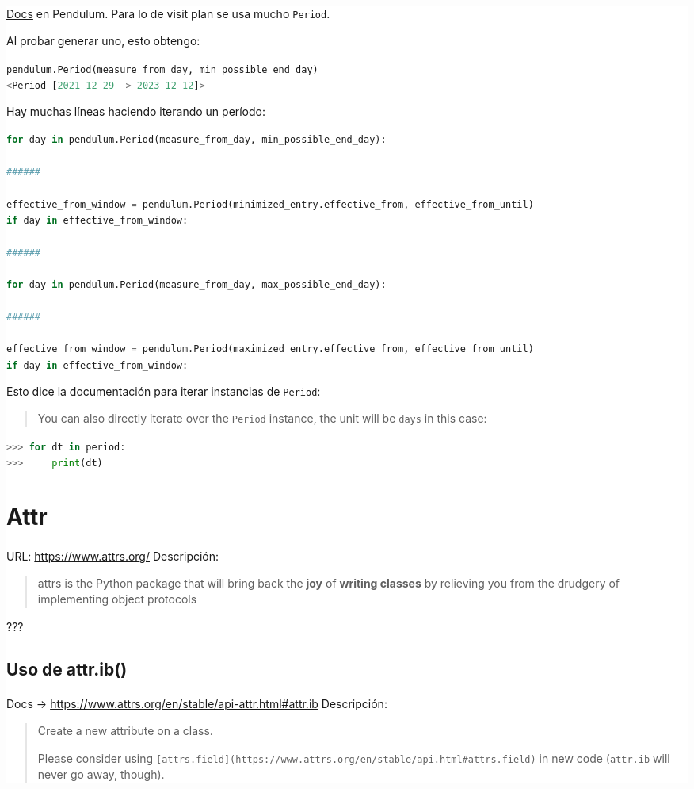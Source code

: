 [Docs](https://pendulum.eustace.io/docs/#period) en Pendulum.
Para lo de visit plan se usa mucho `Period`.

Al probar generar uno, esto obtengo:
```python
pendulum.Period(measure_from_day, min_possible_end_day)
<Period [2021-12-29 -> 2023-12-12]>
```

Hay muchas líneas haciendo iterando un período:
```python
for day in pendulum.Period(measure_from_day, min_possible_end_day):

######

effective_from_window = pendulum.Period(minimized_entry.effective_from, effective_from_until)
if day in effective_from_window:

######

for day in pendulum.Period(measure_from_day, max_possible_end_day):

######

effective_from_window = pendulum.Period(maximized_entry.effective_from, effective_from_until)
if day in effective_from_window:
```

Esto dice la documentación para iterar instancias de `Period`:

> You can also directly iterate over the `Period` instance, the unit will be `days` in this case:

```python
>>> for dt in period:
>>> 	print(dt)
```

# Attr

URL: https://www.attrs.org/
Descripción:

> attrs is the Python package that will bring back the **joy** of **writing classes** by relieving you from the drudgery of implementing object protocols

???

## Uso de attr.ib()

Docs → https://www.attrs.org/en/stable/api-attr.html#attr.ib
Descripción:

> Create a new attribute on a class.
> 
> Please consider using `[attrs.field](https://www.attrs.org/en/stable/api.html#attrs.field)` in new code (`attr.ib` will never go away, though).

